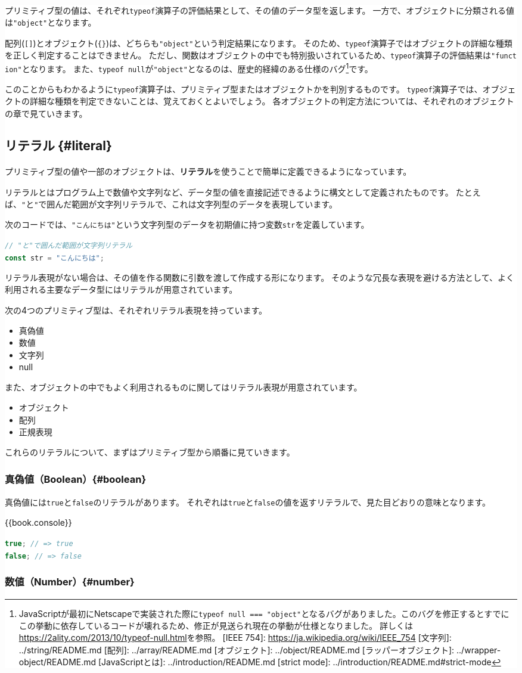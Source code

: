 プリミティブ型の値は、それぞれ`typeof`演算子の評価結果として、その値のデータ型を返します。
一方で、オブジェクトに分類される値は`"object"`となります。

配列(`[]`)とオブジェクト(`{}`)は、どちらも`"object"`という判定結果になります。
そのため、`typeof`演算子ではオブジェクトの詳細な種類を正しく判定することはできません。
ただし、関数はオブジェクトの中でも特別扱いされているため、`typeof`演算子の評価結果は`"function"`となります。
また、`typeof null`が`"object"`となるのは、歴史的経緯のある仕様のバグ[^1]です。

このことからもわかるように`typeof`演算子は、プリミティブ型またはオブジェクトかを判別するものです。
`typeof`演算子では、オブジェクトの詳細な種類を判定できないことは、覚えておくとよいでしょう。
各オブジェクトの判定方法については、それぞれのオブジェクトの章で見ていきます。

## リテラル {#literal}

プリミティブ型の値や一部のオブジェクトは、**リテラル**を使うことで簡単に定義できるようになっています。

リテラルとはプログラム上で数値や文字列など、データ型の値を直接記述できるように構文として定義されたものです。
たとえば、`"`と`"`で囲んだ範囲が文字列リテラルで、これは文字列型のデータを表現しています。

次のコードでは、`"こんにちは"`という文字列型のデータを初期値に持つ変数`str`を定義しています。

```js
// "と"で囲んだ範囲が文字列リテラル
const str = "こんにちは";
```

リテラル表現がない場合は、その値を作る関数に引数を渡して作成する形になります。
そのような冗長な表現を避ける方法として、よく利用される主要なデータ型にはリテラルが用意されています。

次の4つのプリミティブ型は、それぞれリテラル表現を持っています。

- 真偽値
- 数値
- 文字列
- null

また、オブジェクトの中でもよく利用されるものに関してはリテラル表現が用意されています。

- オブジェクト
- 配列
- 正規表現

これらのリテラルについて、まずはプリミティブ型から順番に見ていきます。

### 真偽値（Boolean）{#boolean}

真偽値には`true`と`false`のリテラルがあります。
それぞれは`true`と`false`の値を返すリテラルで、見た目どおりの意味となります。

{{book.console}}
```js
true; // => true
false; // => false
```

### 数値（Number）{#number}


[^1]: JavaScriptが最初にNetscapeで実装された際に`typeof null === "object"`となるバグがありました。このバグを修正するとすでにこの挙動に依存しているコードが壊れるため、修正が見送られ現在の挙動が仕様となりました。 詳しくは<https://2ality.com/2013/10/typeof-null.html>を参照。
[IEEE 754]: https://ja.wikipedia.org/wiki/IEEE_754
[文字列]: ../string/README.md
[配列]: ../array/README.md
[オブジェクト]: ../object/README.md
[ラッパーオブジェクト]: ../wrapper-object/README.md
[JavaScriptとは]: ../introduction/README.md
[strict mode]: ../introduction/README.md#strict-mode